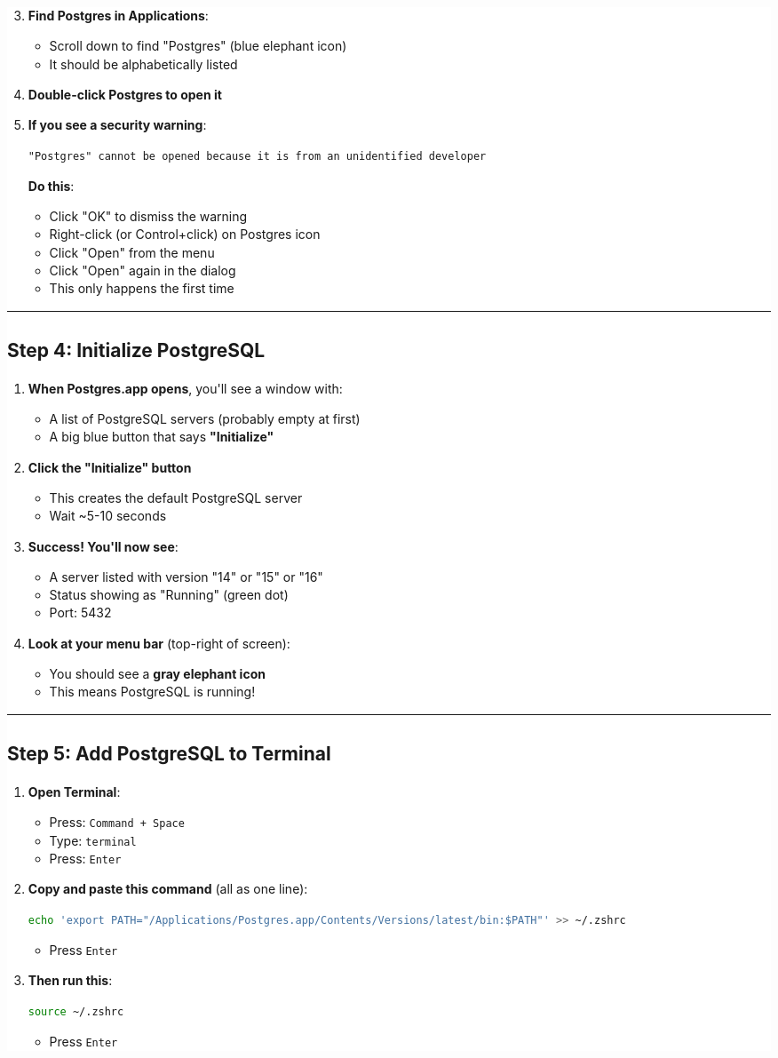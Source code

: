 3. **Find Postgres in Applications**:
   - Scroll down to find "Postgres" (blue elephant icon)
   - It should be alphabetically listed

4. **Double-click Postgres to open it**

5. **If you see a security warning**:
   ```
   "Postgres" cannot be opened because it is from an unidentified developer
   ```

   **Do this**:
   - Click "OK" to dismiss the warning
   - Right-click (or Control+click) on Postgres icon
   - Click "Open" from the menu
   - Click "Open" again in the dialog
   - This only happens the first time

---

## Step 4: Initialize PostgreSQL

1. **When Postgres.app opens**, you'll see a window with:
   - A list of PostgreSQL servers (probably empty at first)
   - A big blue button that says **"Initialize"**

2. **Click the "Initialize" button**
   - This creates the default PostgreSQL server
   - Wait ~5-10 seconds

3. **Success! You'll now see**:
   - A server listed with version "14" or "15" or "16"
   - Status showing as "Running" (green dot)
   - Port: 5432

4. **Look at your menu bar** (top-right of screen):
   - You should see a **gray elephant icon**
   - This means PostgreSQL is running!

---

## Step 5: Add PostgreSQL to Terminal

1. **Open Terminal**:
   - Press: `Command + Space`
   - Type: `terminal`
   - Press: `Enter`

2. **Copy and paste this command** (all as one line):
   ```bash
   echo 'export PATH="/Applications/Postgres.app/Contents/Versions/latest/bin:$PATH"' >> ~/.zshrc
   ```
   - Press `Enter`

3. **Then run this**:
   ```bash
   source ~/.zshrc
   ```
   - Press `Enter`
